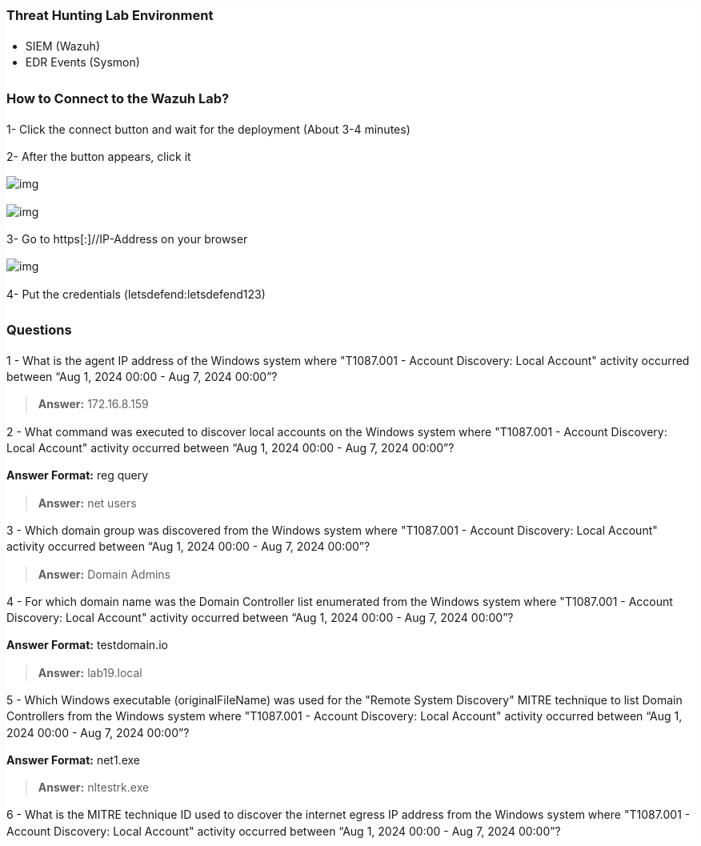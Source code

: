 ### Threat Hunting Lab Environment

- SIEM (Wazuh)
- EDR Events (Sysmon)

### How to Connect to the Wazuh Lab?

1- Click the connect button and wait for the deployment (About 3-4 minutes)

2- After the button appears, click it

![img](https://ld-images-2.s3.us-east-2.amazonaws.com/Threat+Hunting+with+SIEM/wazuh-lab-2.png)

![img](https://ld-images-2.s3.us-east-2.amazonaws.com/Threat+Hunting+with+SIEM/wazuh-lab-v2.png)

3- Go to https[:]//IP-Address on your browser

![img](https://letsdefend-images.s3.us-east-2.amazonaws.com/Courses/wazuh/w-lab3.png)

4- Put the credentials (letsdefend:letsdefend123)

### Questions

1 - What is the agent IP  address of the Windows system where "T1087.001 - Account Discovery:  Local Account" activity occurred between “Aug 1, 2024 00:00 - Aug 7,  2024 00:00”?

> **Answer:** 172.16.8.159

2 - What command was executed to discover local accounts on the Windows system  where "T1087.001 - Account Discovery: Local Account" activity occurred  between “Aug 1, 2024 00:00 - Aug 7, 2024 00:00”?

**Answer Format:** reg query

> **Answer:** net users

3 - Which domain group was  discovered from the Windows system where "T1087.001 - Account Discovery: Local Account" activity occurred between “Aug 1, 2024 00:00 - Aug 7,  2024 00:00”?

> **Answer:** Domain Admins

4 - For which domain name was the Domain Controller list enumerated from the  Windows system where "T1087.001 - Account Discovery: Local Account"  activity occurred between “Aug 1, 2024 00:00 - Aug 7, 2024 00:00”?

**Answer Format:** testdomain.io

> **Answer:** lab19.local

5 - Which Windows executable (originalFileName) was used for the "Remote System  Discovery" MITRE technique to list Domain Controllers from the Windows  system where "T1087.001 - Account Discovery: Local Account" activity  occurred between “Aug 1, 2024 00:00 - Aug 7, 2024 00:00”?

**Answer Format:** net1.exe

> **Answer:** nltestrk.exe

6 - What is the MITRE technique ID used to discover the internet egress IP address from the Windows  system where "T1087.001 - Account Discovery: Local Account" activity  occurred between “Aug 1, 2024 00:00 - Aug 7, 2024 00:00”?
